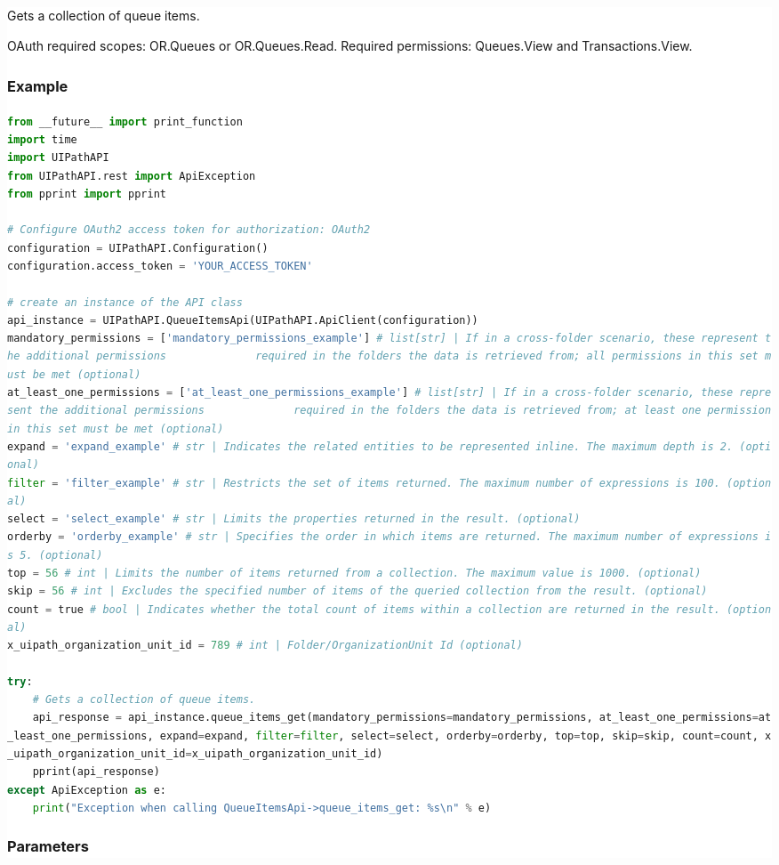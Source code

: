 Gets a collection of queue items.

OAuth required scopes: OR.Queues or OR.Queues.Read.  Required permissions: Queues.View and Transactions.View.

### Example
```python
from __future__ import print_function
import time
import UIPathAPI
from UIPathAPI.rest import ApiException
from pprint import pprint

# Configure OAuth2 access token for authorization: OAuth2
configuration = UIPathAPI.Configuration()
configuration.access_token = 'YOUR_ACCESS_TOKEN'

# create an instance of the API class
api_instance = UIPathAPI.QueueItemsApi(UIPathAPI.ApiClient(configuration))
mandatory_permissions = ['mandatory_permissions_example'] # list[str] | If in a cross-folder scenario, these represent the additional permissions              required in the folders the data is retrieved from; all permissions in this set must be met (optional)
at_least_one_permissions = ['at_least_one_permissions_example'] # list[str] | If in a cross-folder scenario, these represent the additional permissions              required in the folders the data is retrieved from; at least one permission in this set must be met (optional)
expand = 'expand_example' # str | Indicates the related entities to be represented inline. The maximum depth is 2. (optional)
filter = 'filter_example' # str | Restricts the set of items returned. The maximum number of expressions is 100. (optional)
select = 'select_example' # str | Limits the properties returned in the result. (optional)
orderby = 'orderby_example' # str | Specifies the order in which items are returned. The maximum number of expressions is 5. (optional)
top = 56 # int | Limits the number of items returned from a collection. The maximum value is 1000. (optional)
skip = 56 # int | Excludes the specified number of items of the queried collection from the result. (optional)
count = true # bool | Indicates whether the total count of items within a collection are returned in the result. (optional)
x_uipath_organization_unit_id = 789 # int | Folder/OrganizationUnit Id (optional)

try:
    # Gets a collection of queue items.
    api_response = api_instance.queue_items_get(mandatory_permissions=mandatory_permissions, at_least_one_permissions=at_least_one_permissions, expand=expand, filter=filter, select=select, orderby=orderby, top=top, skip=skip, count=count, x_uipath_organization_unit_id=x_uipath_organization_unit_id)
    pprint(api_response)
except ApiException as e:
    print("Exception when calling QueueItemsApi->queue_items_get: %s\n" % e)
```

### Parameters
